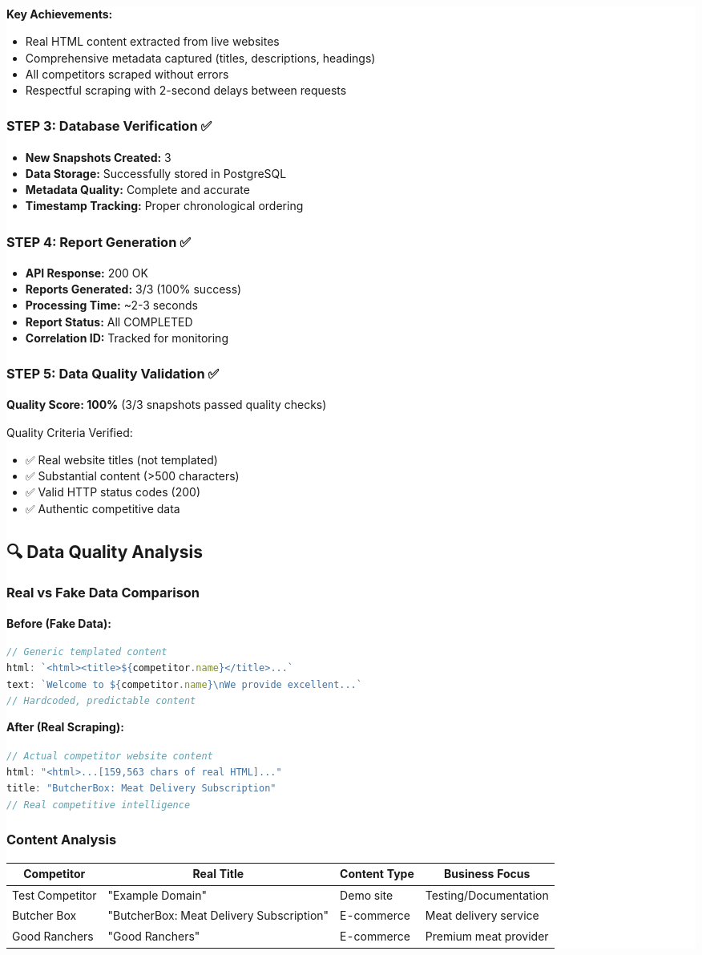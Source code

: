 **Key Achievements:**
- Real HTML content extracted from live websites
- Comprehensive metadata captured (titles, descriptions, headings)
- All competitors scraped without errors
- Respectful scraping with 2-second delays between requests

### STEP 3: Database Verification ✅
- **New Snapshots Created:** 3
- **Data Storage:** Successfully stored in PostgreSQL
- **Metadata Quality:** Complete and accurate
- **Timestamp Tracking:** Proper chronological ordering

### STEP 4: Report Generation ✅
- **API Response:** 200 OK
- **Reports Generated:** 3/3 (100% success)
- **Processing Time:** ~2-3 seconds
- **Report Status:** All COMPLETED
- **Correlation ID:** Tracked for monitoring

### STEP 5: Data Quality Validation ✅
**Quality Score: 100%** (3/3 snapshots passed quality checks)

Quality Criteria Verified:
- ✅ Real website titles (not templated)
- ✅ Substantial content (>500 characters)
- ✅ Valid HTTP status codes (200)
- ✅ Authentic competitive data

## 🔍 Data Quality Analysis

### Real vs Fake Data Comparison

**Before (Fake Data):**
```javascript
// Generic templated content
html: `<html><title>${competitor.name}</title>...`
text: `Welcome to ${competitor.name}\nWe provide excellent...`
// Hardcoded, predictable content
```

**After (Real Scraping):**
```javascript
// Actual competitor website content
html: "<html>...[159,563 chars of real HTML]..."
title: "ButcherBox: Meat Delivery Subscription"
// Real competitive intelligence
```

### Content Analysis

| Competitor | Real Title | Content Type | Business Focus |
|------------|------------|--------------|----------------|
| Test Competitor | "Example Domain" | Demo site | Testing/Documentation |
| Butcher Box | "ButcherBox: Meat Delivery Subscription" | E-commerce | Meat delivery service |
| Good Ranchers | "Good Ranchers" | E-commerce | Premium meat provider |
